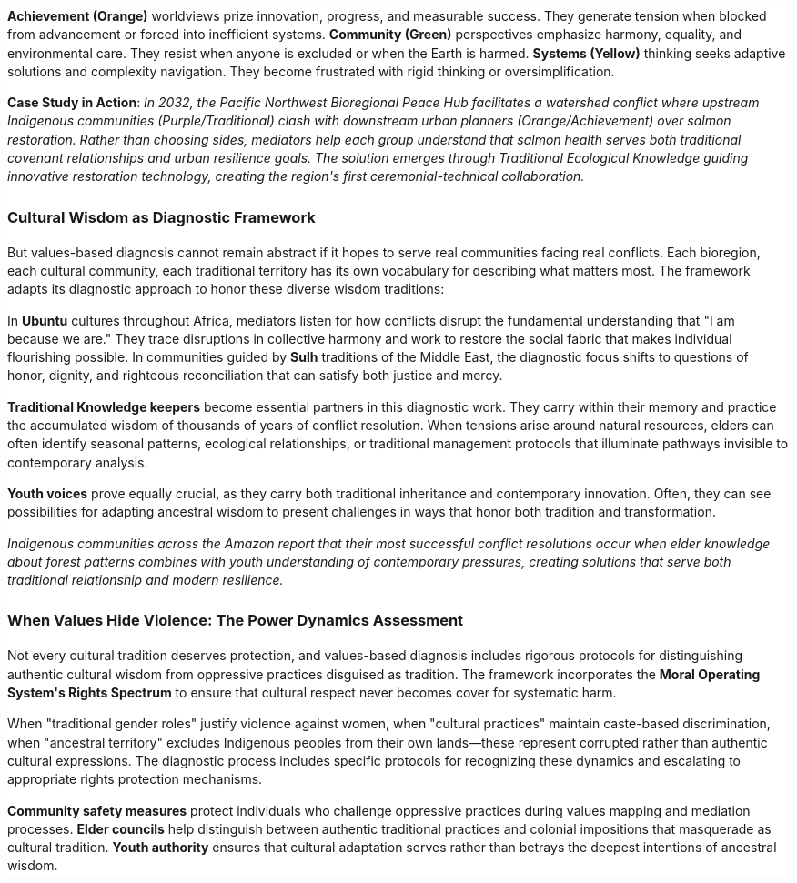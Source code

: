 **Achievement (Orange)** worldviews prize innovation, progress, and measurable success. They generate tension when blocked from advancement or forced into inefficient systems. **Community (Green)** perspectives emphasize harmony, equality, and environmental care. They resist when anyone is excluded or when the Earth is harmed. **Systems (Yellow)** thinking seeks adaptive solutions and complexity navigation. They become frustrated with rigid thinking or oversimplification.

**Case Study in Action**: *In 2032, the Pacific Northwest Bioregional Peace Hub facilitates a watershed conflict where upstream Indigenous communities (Purple/Traditional) clash with downstream urban planners (Orange/Achievement) over salmon restoration. Rather than choosing sides, mediators help each group understand that salmon health serves both traditional covenant relationships and urban resilience goals. The solution emerges through Traditional Ecological Knowledge guiding innovative restoration technology, creating the region's first ceremonial-technical collaboration.*

### Cultural Wisdom as Diagnostic Framework

But values-based diagnosis cannot remain abstract if it hopes to serve real communities facing real conflicts. Each bioregion, each cultural community, each traditional territory has its own vocabulary for describing what matters most. The framework adapts its diagnostic approach to honor these diverse wisdom traditions:

In **Ubuntu** cultures throughout Africa, mediators listen for how conflicts disrupt the fundamental understanding that "I am because we are." They trace disruptions in collective harmony and work to restore the social fabric that makes individual flourishing possible. In communities guided by **Sulh** traditions of the Middle East, the diagnostic focus shifts to questions of honor, dignity, and righteous reconciliation that can satisfy both justice and mercy.

**Traditional Knowledge keepers** become essential partners in this diagnostic work. They carry within their memory and practice the accumulated wisdom of thousands of years of conflict resolution. When tensions arise around natural resources, elders can often identify seasonal patterns, ecological relationships, or traditional management protocols that illuminate pathways invisible to contemporary analysis.

**Youth voices** prove equally crucial, as they carry both traditional inheritance and contemporary innovation. Often, they can see possibilities for adapting ancestral wisdom to present challenges in ways that honor both tradition and transformation.

*Indigenous communities across the Amazon report that their most successful conflict resolutions occur when elder knowledge about forest patterns combines with youth understanding of contemporary pressures, creating solutions that serve both traditional relationship and modern resilience.*

### When Values Hide Violence: The Power Dynamics Assessment

Not every cultural tradition deserves protection, and values-based diagnosis includes rigorous protocols for distinguishing authentic cultural wisdom from oppressive practices disguised as tradition. The framework incorporates the **Moral Operating System's Rights Spectrum** to ensure that cultural respect never becomes cover for systematic harm.

When "traditional gender roles" justify violence against women, when "cultural practices" maintain caste-based discrimination, when "ancestral territory" excludes Indigenous peoples from their own lands—these represent corrupted rather than authentic cultural expressions. The diagnostic process includes specific protocols for recognizing these dynamics and escalating to appropriate rights protection mechanisms.

**Community safety measures** protect individuals who challenge oppressive practices during values mapping and mediation processes. **Elder councils** help distinguish between authentic traditional practices and colonial impositions that masquerade as cultural tradition. **Youth authority** ensures that cultural adaptation serves rather than betrays the deepest intentions of ancestral wisdom.
